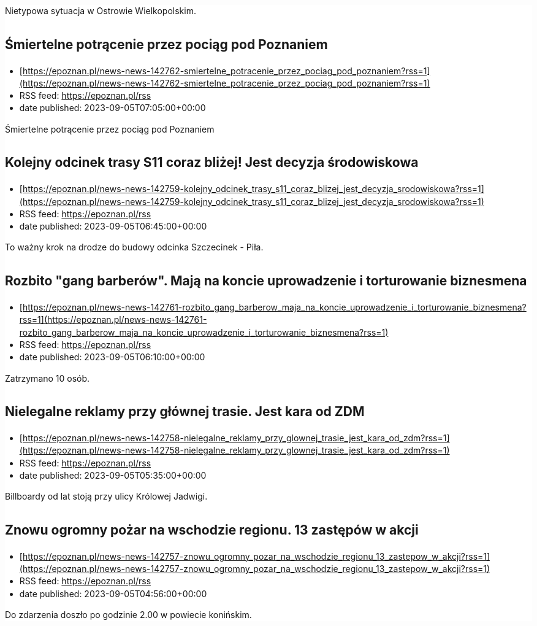 Nietypowa sytuacja w Ostrowie Wielkopolskim.

## Śmiertelne potrącenie przez pociąg pod Poznaniem
 - [https://epoznan.pl/news-news-142762-smiertelne_potracenie_przez_pociag_pod_poznaniem?rss=1](https://epoznan.pl/news-news-142762-smiertelne_potracenie_przez_pociag_pod_poznaniem?rss=1)
 - RSS feed: https://epoznan.pl/rss
 - date published: 2023-09-05T07:05:00+00:00

Śmiertelne potrącenie przez pociąg pod Poznaniem

## Kolejny odcinek trasy S11 coraz bliżej! Jest decyzja środowiskowa
 - [https://epoznan.pl/news-news-142759-kolejny_odcinek_trasy_s11_coraz_blizej_jest_decyzja_srodowiskowa?rss=1](https://epoznan.pl/news-news-142759-kolejny_odcinek_trasy_s11_coraz_blizej_jest_decyzja_srodowiskowa?rss=1)
 - RSS feed: https://epoznan.pl/rss
 - date published: 2023-09-05T06:45:00+00:00

To ważny krok na drodze do budowy odcinka Szczecinek - Piła.

## Rozbito &quot;gang barberów&quot;. Mają na koncie uprowadzenie i torturowanie biznesmena
 - [https://epoznan.pl/news-news-142761-rozbito_gang_barberow_maja_na_koncie_uprowadzenie_i_torturowanie_biznesmena?rss=1](https://epoznan.pl/news-news-142761-rozbito_gang_barberow_maja_na_koncie_uprowadzenie_i_torturowanie_biznesmena?rss=1)
 - RSS feed: https://epoznan.pl/rss
 - date published: 2023-09-05T06:10:00+00:00

Zatrzymano 10 osób.

## Nielegalne reklamy przy głównej trasie. Jest kara od ZDM
 - [https://epoznan.pl/news-news-142758-nielegalne_reklamy_przy_glownej_trasie_jest_kara_od_zdm?rss=1](https://epoznan.pl/news-news-142758-nielegalne_reklamy_przy_glownej_trasie_jest_kara_od_zdm?rss=1)
 - RSS feed: https://epoznan.pl/rss
 - date published: 2023-09-05T05:35:00+00:00

Billboardy od lat stoją przy ulicy Królowej Jadwigi.

## Znowu ogromny pożar na wschodzie regionu. 13 zastępów w akcji
 - [https://epoznan.pl/news-news-142757-znowu_ogromny_pozar_na_wschodzie_regionu_13_zastepow_w_akcji?rss=1](https://epoznan.pl/news-news-142757-znowu_ogromny_pozar_na_wschodzie_regionu_13_zastepow_w_akcji?rss=1)
 - RSS feed: https://epoznan.pl/rss
 - date published: 2023-09-05T04:56:00+00:00

Do zdarzenia doszło po godzinie 2.00 w powiecie konińskim.

